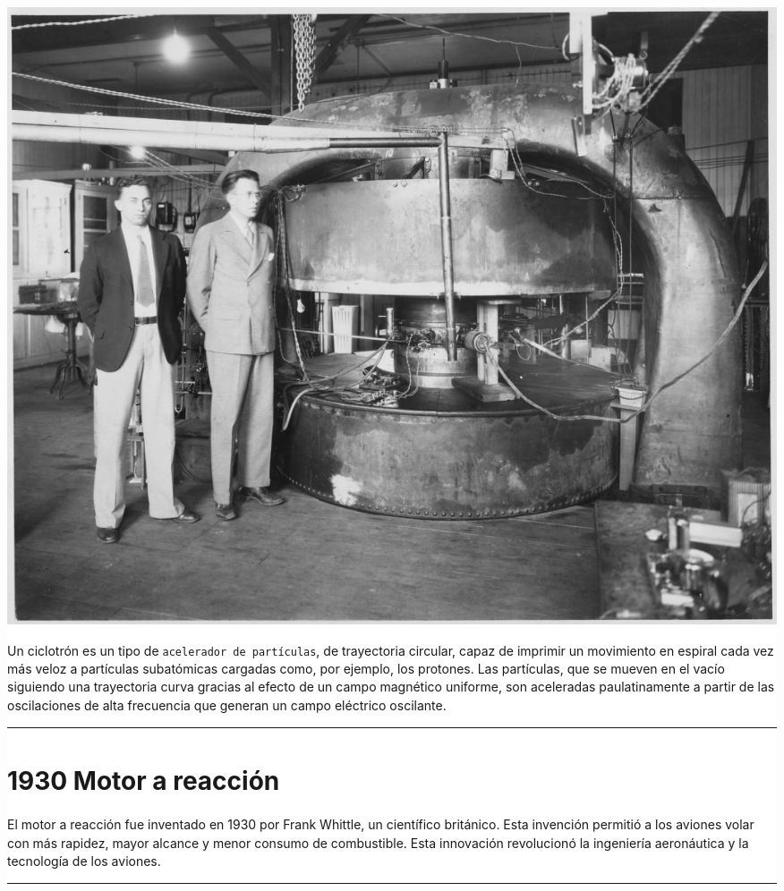  ![](img/2023-02-28-11-40-54.png)

 Un ciclotrón es un tipo de ``acelerador de partículas``, de trayectoria circular, capaz de imprimir un movimiento en espiral cada vez más veloz a partículas subatómicas cargadas como, por ejemplo, los protones. Las partículas, que se mueven en el vacío siguiendo una trayectoria curva gracias al efecto de un campo magnético uniforme, son aceleradas paulatinamente a partir de las oscilaciones de alta frecuencia que generan un campo eléctrico oscilante.

---

#  1930 Motor a reacción

El motor a reacción fue inventado en 1930 por Frank Whittle, un científico británico. Esta invención permitió a los aviones volar con más rapidez, mayor alcance y menor consumo de combustible. Esta innovación revolucionó la ingeniería aeronáutica y la tecnología de los aviones.

---
